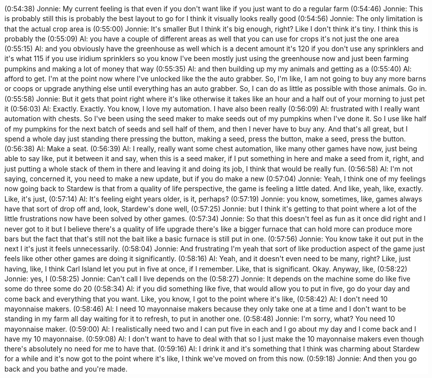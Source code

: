 (0:54:38) Jonnie: My current feeling is that even if you don't want like if you just want to do a regular farm
(0:54:46) Jonnie: This is probably still this is probably the best layout to go for I think it visually looks really good
(0:54:56) Jonnie: The only limitation is that the actual crop area is
(0:55:00) Jonnie: It's smaller But I think it's big enough, right? Like I don't think it's tiny. I think this is probably the
(0:55:09) Al: you have a couple of different areas as well that you can use for crops it's not just the one area
(0:55:15) Al: and you obviously have the greenhouse as well which is a decent amount it's 120 if you don't use any sprinklers and it's what 115 if you use iridium sprinklers so you know I've been mostly just using the greenhouse now and just been farming pumpkins and making a lot of money that way
(0:55:35) Al: and then building up my my animals and getting as a
(0:55:40) Al: afford to get. I'm at the point now where I've unlocked like the the auto grabber. So, I'm like, I am not going to buy any more barns or coops or upgrade anything else until everything has an auto grabber. So, I can do as little as possible with those animals. Go in.
(0:55:58) Jonnie: But it gets that point right where it's like otherwise it takes like an hour and a half out of your morning to just pet it
(0:56:03) Al: Exactly. Exactly. You know, I love my automation. I have also been really
(0:56:09) Al: frustrated with I really want automation with chests. So I've been using the seed maker to make seeds out of my pumpkins when I've done it. So I use like half of my pumpkins for the next batch of seeds and sell half of them, and then I never have to buy any. And that's all great, but I spend a whole day just standing there pressing the button, making a seed, press the button, make a seed, press the button.
(0:56:38) Al: Make a seat.
(0:56:39) Al: I really, really want some chest automation, like many other games have now, just being able to say like, put it between it and say, when this is a seed maker, if I put something in here and make a seed from it, right, and just putting a whole stack of them in there and leaving it and doing its job, I think that would be really fun.
(0:56:58) Al: I'm not saying, concerned it, you need to make a new update, but if you do make a new
(0:57:04) Jonnie: Yeah, I think one of my feelings now going back to Stardew is that from a quality of life perspective, the game is feeling a little dated. And like, yeah, like, exactly. Like, it's just,
(0:57:14) Al: It's feeling eight years older, is it, perhaps?
(0:57:19) Jonnie: you know, sometimes, like, games always have that sort of drop off and, look, Stardew's done well,
(0:57:25) Jonnie: but I think it's getting to that point where a lot of the little frustrations now have been solved by other games.
(0:57:34) Jonnie: So that this doesn't feel as fun as it once did right and I never got to it but I believe there's a quality of life upgrade there's like a bigger furnace that can hold more can produce more bars but the fact that that's still not the bait like a basic furnace is still put in one.
(0:57:56) Jonnie: You know take it out put in the next I it's just it feels unnecessarily.
(0:58:04) Jonnie: And frustrating I'm yeah that sort of like production aspect of the game just feels like other other games are doing it significantly.
(0:58:16) Al: Yeah, and it doesn't even need to be many, right? Like, just having, like, I think Carl Island let you put in five at once, if I remember. Like, that is significant. Okay. Anyway, like,
(0:58:22) Jonnie: yes, I
(0:58:25) Jonnie: Can't call I live depends on the
(0:58:27) Jonnie: It depends on the machine some do like five some do three some do 20
(0:58:34) Al: if you did something like five, that would allow you to put in five, go do your day and come back and everything that you want. Like, you know, I got to the point where it's like,
(0:58:42) Al: I don't need 10 mayonnaise makers.
(0:58:46) Al: I need 10 mayonnaise makers because they only take one at a time and I don't want to be standing in my farm all day waiting for it to refresh, to put in another one.
(0:58:48) Jonnie: I'm sorry, what? You need 10 mayonnaise maker.
(0:59:00) Al: I realistically need two and I can put five in each and I go about my day and I come back and I have my 10 mayonnaise.
(0:59:08) Al: I don't want to have to deal with that so I just make the 10 mayonnaise makers even though there's absolutely no need for me to have that.
(0:59:16) Al: I drink it and it's something that I think was charming about Stardew for a while and it's now got to the point where it's like, I think we've moved on from this now.
(0:59:18) Jonnie: And then you go back and you bathe and you're made.